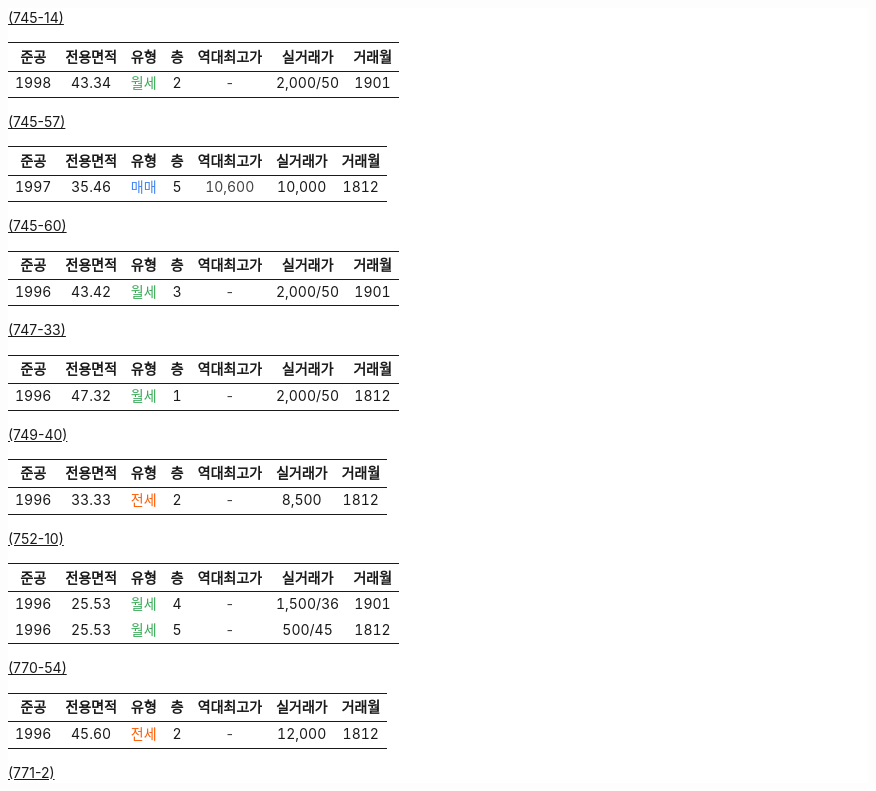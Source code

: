 [(745-14)](https://search.naver.com/search.naver?query=%EC%84%9C%EC%9A%B8%ED%8A%B9%EB%B3%84%EC%8B%9C+%EA%B5%AC%EB%A1%9C%EA%B5%AC+%EA%B5%AC%EB%A1%9C%EB%8F%99+%28745-14%29)

|준공|전용면적|유형|층|역대최고가|실거래가|거래월|
|:---:|:---:|:---:|:---:|:---:|:---:|:---:|
|1998|43.34|<span style="color:#34a853">월세</span>|2|<span style="color:#444444">-</span>|2,000/50|1901|

[(745-57)](https://search.naver.com/search.naver?query=%EC%84%9C%EC%9A%B8%ED%8A%B9%EB%B3%84%EC%8B%9C+%EA%B5%AC%EB%A1%9C%EA%B5%AC+%EA%B5%AC%EB%A1%9C%EB%8F%99+%28745-57%29)

|준공|전용면적|유형|층|역대최고가|실거래가|거래월|
|:---:|:---:|:---:|:---:|:---:|:---:|:---:|
|1997|35.46|<span style="color:#4285f3">매매</span>|5|<span style="color:#444444">10,600</span>|10,000|1812|

[(745-60)](https://search.naver.com/search.naver?query=%EC%84%9C%EC%9A%B8%ED%8A%B9%EB%B3%84%EC%8B%9C+%EA%B5%AC%EB%A1%9C%EA%B5%AC+%EA%B5%AC%EB%A1%9C%EB%8F%99+%28745-60%29)

|준공|전용면적|유형|층|역대최고가|실거래가|거래월|
|:---:|:---:|:---:|:---:|:---:|:---:|:---:|
|1996|43.42|<span style="color:#34a853">월세</span>|3|<span style="color:#444444">-</span>|2,000/50|1901|

[(747-33)](https://search.naver.com/search.naver?query=%EC%84%9C%EC%9A%B8%ED%8A%B9%EB%B3%84%EC%8B%9C+%EA%B5%AC%EB%A1%9C%EA%B5%AC+%EA%B5%AC%EB%A1%9C%EB%8F%99+%28747-33%29)

|준공|전용면적|유형|층|역대최고가|실거래가|거래월|
|:---:|:---:|:---:|:---:|:---:|:---:|:---:|
|1996|47.32|<span style="color:#34a853">월세</span>|1|<span style="color:#444444">-</span>|2,000/50|1812|

[(749-40)](https://search.naver.com/search.naver?query=%EC%84%9C%EC%9A%B8%ED%8A%B9%EB%B3%84%EC%8B%9C+%EA%B5%AC%EB%A1%9C%EA%B5%AC+%EA%B5%AC%EB%A1%9C%EB%8F%99+%28749-40%29)

|준공|전용면적|유형|층|역대최고가|실거래가|거래월|
|:---:|:---:|:---:|:---:|:---:|:---:|:---:|
|1996|33.33|<span style="color:#ff5a00">전세</span>|2|<span style="color:#444444">-</span>|8,500|1812|

[(752-10)](https://search.naver.com/search.naver?query=%EC%84%9C%EC%9A%B8%ED%8A%B9%EB%B3%84%EC%8B%9C+%EA%B5%AC%EB%A1%9C%EA%B5%AC+%EA%B5%AC%EB%A1%9C%EB%8F%99+%28752-10%29)

|준공|전용면적|유형|층|역대최고가|실거래가|거래월|
|:---:|:---:|:---:|:---:|:---:|:---:|:---:|
|1996|25.53|<span style="color:#34a853">월세</span>|4|<span style="color:#444444">-</span>|1,500/36|1901|
|1996|25.53|<span style="color:#34a853">월세</span>|5|<span style="color:#444444">-</span>|500/45|1812|

[(770-54)](https://search.naver.com/search.naver?query=%EC%84%9C%EC%9A%B8%ED%8A%B9%EB%B3%84%EC%8B%9C+%EA%B5%AC%EB%A1%9C%EA%B5%AC+%EA%B5%AC%EB%A1%9C%EB%8F%99+%28770-54%29)

|준공|전용면적|유형|층|역대최고가|실거래가|거래월|
|:---:|:---:|:---:|:---:|:---:|:---:|:---:|
|1996|45.60|<span style="color:#ff5a00">전세</span>|2|<span style="color:#444444">-</span>|12,000|1812|

[(771-2)](https://search.naver.com/search.naver?query=%EC%84%9C%EC%9A%B8%ED%8A%B9%EB%B3%84%EC%8B%9C+%EA%B5%AC%EB%A1%9C%EA%B5%AC+%EA%B5%AC%EB%A1%9C%EB%8F%99+%28771-2%29)
